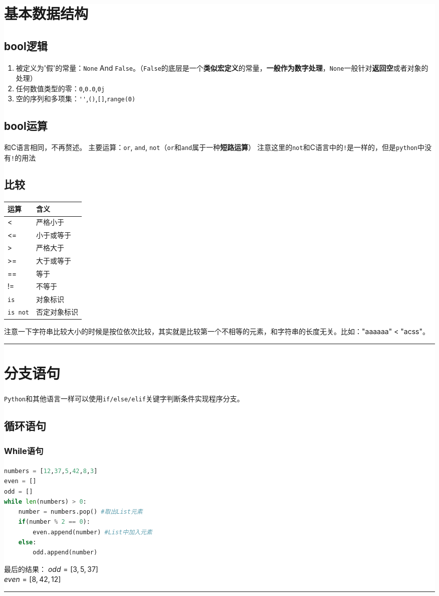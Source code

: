 # 基本数据结构

## bool逻辑

1. 被定义为'假'的常量：`None` And `False`。（`False`的底层是一个**类似宏定义**的常量，**一般作为数字处理**，`None`一般针对**返回空**或者对象的处理）
2. 任何数值类型的零：`0`,`0.0`,`0j`
3. 空的序列和多项集：`''`,`()`,`[]`,`range(0)`

## bool运算

和C语言相同，不再赘述。
主要运算：`or`, `and`, `not`（`or`和`and`属于一种**短路运算**）
注意这里的`not`和C语言中的`!`是一样的，但是`python`中没有`!`的用法

## 比较
|运算|含义|
|:-|:-|
|<|严格小于|
|<= |小于或等于|
|>|严格大于|
|>=|大于或等于|
|==|等于|
|!= |不等于|
|`is`|对象标识|
|`is not`|否定对象标识|
注意一下字符串比较大小的时候是按位依次比较，其实就是比较第一个不相等的元素，和字符串的长度无关。比如："aaaaaa" < "acss"。

---

# 分支语句
`Python`和其他语言一样可以使用`if/else/elif`关键字判断条件实现程序分支。 

## 循环语句

### While语句

```python
numbers = [12,37,5,42,8,3]
even = []
odd = []
while len(numbers) > 0:
    number = numbers.pop() #取出List元素
    if(number % 2 == 0):
        even.append(number) #List中加入元素
    else:
        odd.append(number)
```
最后的结果：
$odd = [3,5,37]$  
$even = [ 8,42,12]$

---